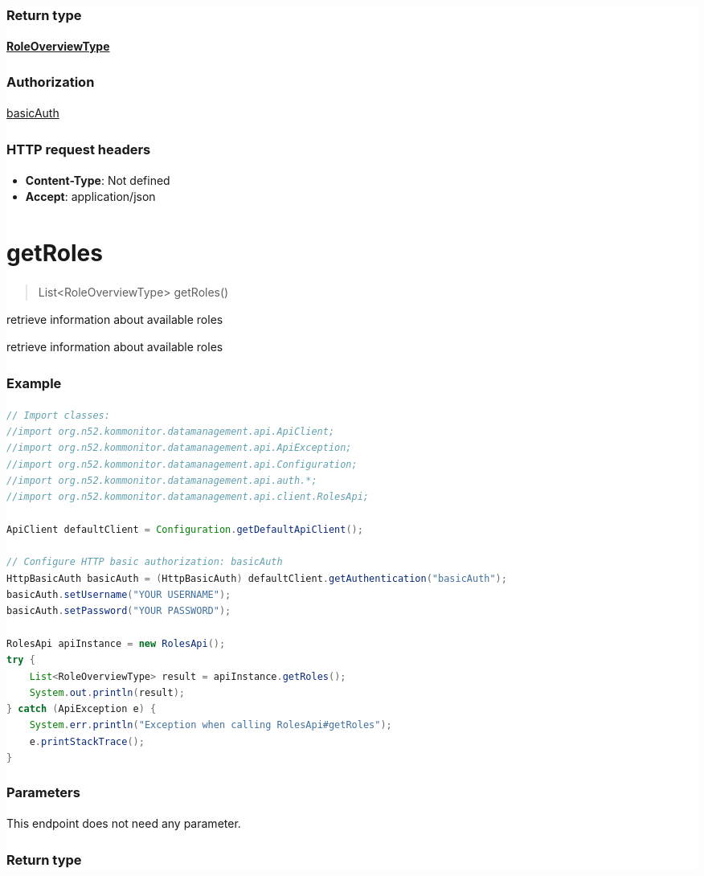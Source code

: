 ### Return type

[**RoleOverviewType**](RoleOverviewType.md)

### Authorization

[basicAuth](../README.md#basicAuth)

### HTTP request headers

 - **Content-Type**: Not defined
 - **Accept**: application/json

<a name="getRoles"></a>
# **getRoles**
> List&lt;RoleOverviewType&gt; getRoles()

retrieve information about available roles

retrieve information about available roles

### Example
```java
// Import classes:
//import org.n52.kommonitor.datamanagement.api.ApiClient;
//import org.n52.kommonitor.datamanagement.api.ApiException;
//import org.n52.kommonitor.datamanagement.api.Configuration;
//import org.n52.kommonitor.datamanagement.api.auth.*;
//import org.n52.kommonitor.datamanagement.api.client.RolesApi;

ApiClient defaultClient = Configuration.getDefaultApiClient();

// Configure HTTP basic authorization: basicAuth
HttpBasicAuth basicAuth = (HttpBasicAuth) defaultClient.getAuthentication("basicAuth");
basicAuth.setUsername("YOUR USERNAME");
basicAuth.setPassword("YOUR PASSWORD");

RolesApi apiInstance = new RolesApi();
try {
    List<RoleOverviewType> result = apiInstance.getRoles();
    System.out.println(result);
} catch (ApiException e) {
    System.err.println("Exception when calling RolesApi#getRoles");
    e.printStackTrace();
}
```

### Parameters
This endpoint does not need any parameter.

### Return type
